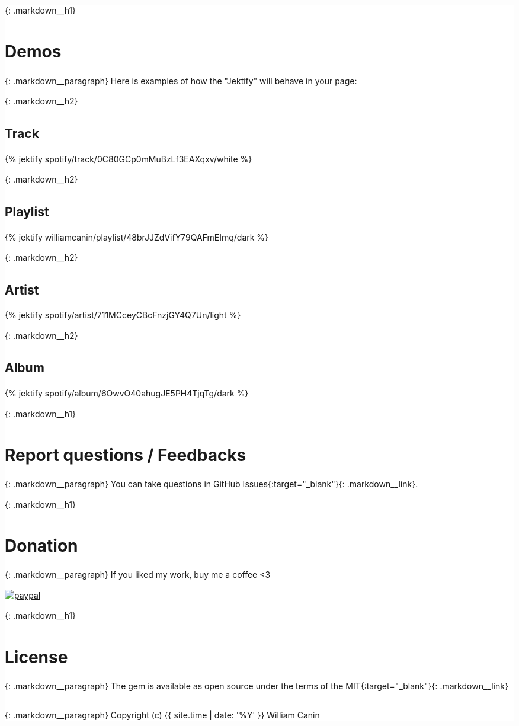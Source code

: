 
{: .markdown__h1}
# Demos

{: .markdown__paragraph}
Here is examples of how the "Jektify" will behave in your page:

{: .markdown__h2}
## Track

{% jektify spotify/track/0C80GCp0mMuBzLf3EAXqxv/white %}

{: .markdown__h2}
## Playlist

{% jektify williamcanin/playlist/48brJJZdVifY79QAFmEImq/dark %}

{: .markdown__h2}
## Artist

{% jektify spotify/artist/711MCceyCBcFnzjGY4Q7Un/light %}

{: .markdown__h2}
## Album

{% jektify spotify/album/6OwvO40ahugJE5PH4TjqTg/dark %}

{: .markdown__h1}
# Report questions / Feedbacks

{: .markdown__paragraph}
You can take questions in [GitHub Issues](https://github.com/jektify/jektify/issues){:target="_blank"}{: .markdown__link}.

{: .markdown__h1}
# Donation

{: .markdown__paragraph}
If you liked my work, buy me a coffee <3

[![paypal](https://www.paypalobjects.com/en_US/i/btn/btn_donateCC_LG.gif)](https://www.paypal.com/cgi-bin/webscr?cmd=_s-xclick&hosted_button_id=YBK2HEEYG8V5W&source)

{: .markdown__h1}
# License

{: .markdown__paragraph}
The gem is available as open source under the terms of the [MIT]{:target="_blank"}{: .markdown__link}


---

{: .markdown__paragraph}
Copyright (c) {{ site.time | date: '%Y' }} William Canin

[Jektify]: https://jektify.github.io

[Spotify]: https://www.spotify.com

[JQuery]: https://jquery.com

[Jekyll]: https://jekyllrb.com

[MIT]: http://opensource.org/licenses/MIT
